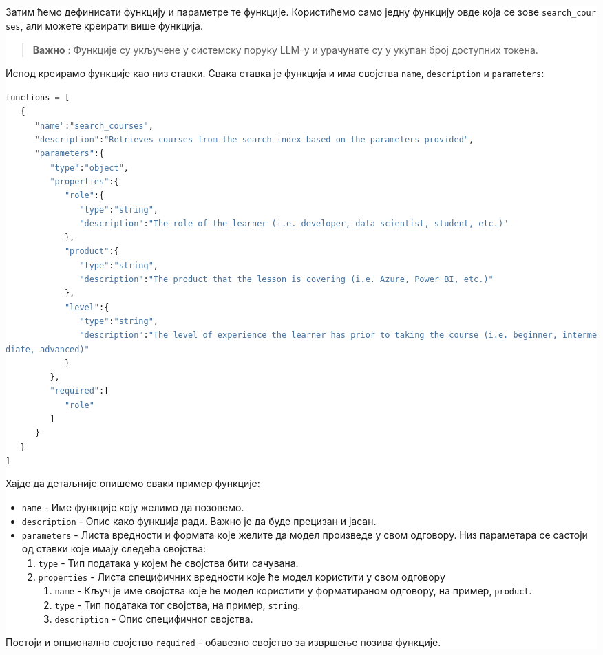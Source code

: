 Затим ћемо дефинисати функцију и параметре те функције. Користићемо само једну функцију овде која се зове `search_courses`, али можете креирати више функција.

> **Важно** : Функције су укључене у системску поруку LLM-у и урачунате су у укупан број доступних токена.

Испод креирамо функције као низ ставки. Свака ставка је функција и има својства `name`, `description` и `parameters`:

```python
functions = [
   {
      "name":"search_courses",
      "description":"Retrieves courses from the search index based on the parameters provided",
      "parameters":{
         "type":"object",
         "properties":{
            "role":{
               "type":"string",
               "description":"The role of the learner (i.e. developer, data scientist, student, etc.)"
            },
            "product":{
               "type":"string",
               "description":"The product that the lesson is covering (i.e. Azure, Power BI, etc.)"
            },
            "level":{
               "type":"string",
               "description":"The level of experience the learner has prior to taking the course (i.e. beginner, intermediate, advanced)"
            }
         },
         "required":[
            "role"
         ]
      }
   }
]
```

Хајде да детаљније опишемо сваки пример функције:

- `name` - Име функције коју желимо да позовемо.
- `description` - Опис како функција ради. Важно је да буде прецизан и јасан.
- `parameters` - Листа вредности и формата које желите да модел произведе у свом одговору. Низ параметара се састоји од ставки које имају следећа својства:
  1.  `type` - Тип података у којем ће својства бити сачувана.
  1.  `properties` - Листа специфичних вредности које ће модел користити у свом одговору
      1. `name` - Кључ је име својства које ће модел користити у форматираном одговору, на пример, `product`.
      1. `type` - Тип података тог својства, на пример, `string`.
      1. `description` - Опис специфичног својства.

Постоји и опционално својство `required` - обавезно својство за извршење позива функције.
